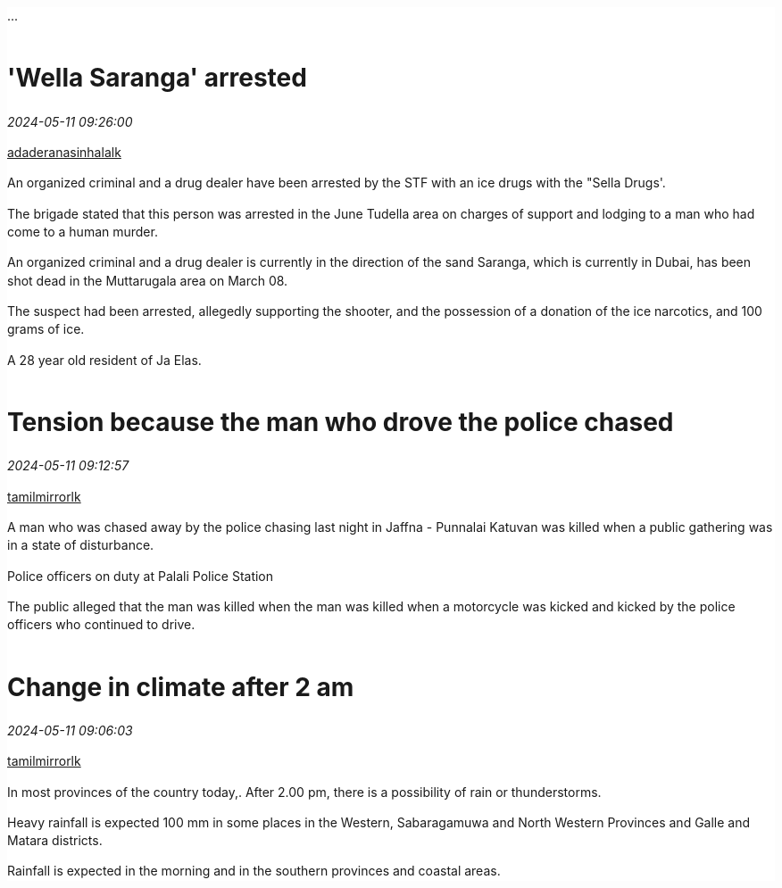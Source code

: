 ...



# 'Wella Saranga' arrested

*2024-05-11 09:26:00*

[adaderanasinhalalk](http://sinhala.adaderana.lk/news/196500)

An organized criminal and a drug dealer have been arrested by the STF with an ice drugs with the "Sella Drugs'.

The brigade stated that this person was arrested in the June Tudella area on charges of support and lodging to a man who had come to a human murder.

An organized criminal and a drug dealer is currently in the direction of the sand Saranga, which is currently in Dubai, has been shot dead in the Muttarugala area on March 08.

The suspect had been arrested, allegedly supporting the shooter, and the possession of a donation of the ice narcotics, and 100 grams of ice.

A 28 year old resident of Ja Elas.



# Tension because the man who drove the police chased

*2024-05-11 09:12:57*

[tamilmirrorlk](https://www.tamilmirror.lk/யாழ்ப்பாணம்/பொலிஸ்-விரட்டிச்-சென்ற-நபர்-மரணமடைந்ததால்-பதற்றம்/71-337117)

A man who was chased away by the police chasing last night in Jaffna - Punnalai Katuvan was killed when a public gathering was in a state of disturbance.

Police officers on duty at Palali Police Station

The public alleged that the man was killed when the man was killed when a motorcycle was kicked and kicked by the police officers who continued to drive.



# Change in climate after 2 am

*2024-05-11 09:06:03*

[tamilmirrorlk](https://www.tamilmirror.lk/செய்திகள்/பி-ப-2-மணிக்குப்பின்-காலநிலையில்-மாற்றம்/175-337116)

In most provinces of the country today,. After 2.00 pm, there is a possibility of rain or thunderstorms.

Heavy rainfall is expected 100 mm in some places in the Western, Sabaragamuwa and North Western Provinces and Galle and Matara districts.

Rainfall is expected in the morning and in the southern provinces and coastal areas.
